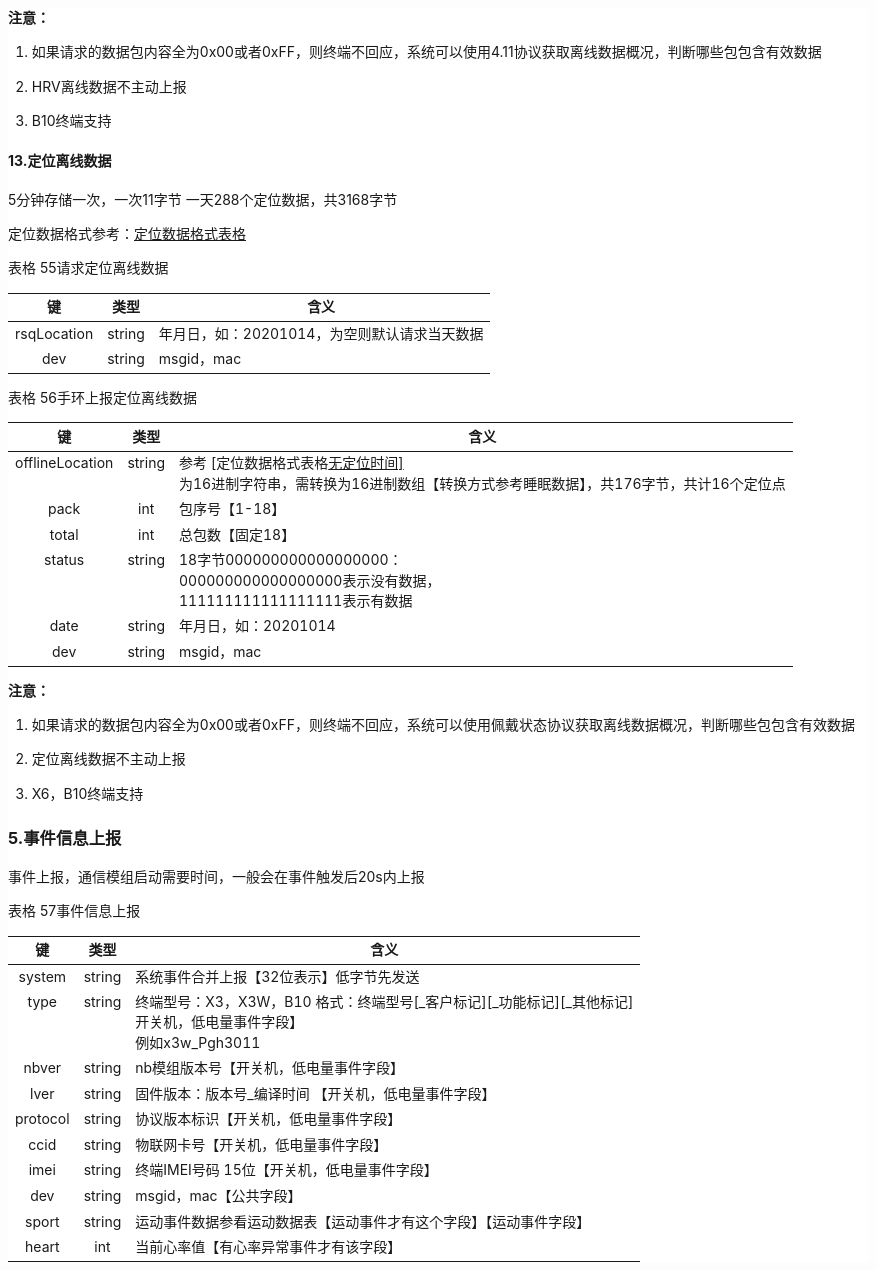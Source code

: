 **注意：**

1. 如果请求的数据包内容全为0x00或者0xFF，则终端不回应，系统可以使用4.11协议获取离线数据概况，判断哪些包包含有效数据

2. HRV离线数据不主动上报

3. B10终端支持

#### 13.定位离线数据

5分钟存储一次，一次11字节 一天288个定位数据，共3168字节

定位数据格式参考：<u>定位数据格式表格</u>

表格 55请求定位离线数据

|   **键**    | **类型** | **含义**                                     |
| :---------: | :------: | -------------------------------------------- |
| rsqLocation |  string  | 年月日，如：20201014，为空则默认请求当天数据 |
|     dev     |  string  | msgid，mac                                   |

表格 56手环上报定位离线数据

|     **键**      | **类型** | **含义**                                                     |
| :-------------: | :------: | ------------------------------------------------------------ |
| offlineLocation |  string  | 参考 [定位数据格式表格[无定位时间\]](#定位数据格式表格) <br />为16进制字符串，需转换为16进制数组【转换方式参考睡眠数据】，共176字节，共计16个定位点 |
|      pack       |   int    | 包序号【1-18】                                               |
|      total      |   int    | 总包数【固定18】                                             |
|     status      |  string  | 18字节000000000000000000：<br />000000000000000000表示没有数据，<br />111111111111111111表示有数据 |
|      date       |  string  | 年月日，如：20201014                                         |
|       dev       |  string  | msgid，mac                                                   |

**注意：**

1. 如果请求的数据包内容全为0x00或者0xFF，则终端不回应，系统可以使用佩戴状态协议获取离线数据概况，判断哪些包包含有效数据

2. 定位离线数据不主动上报

3. X6，B10终端支持

### 5.事件信息上报

事件上报，通信模组启动需要时间，一般会在事件触发后20s内上报

表格 57事件信息上报

|    **键**    | **类型** | **含义**                                                     |
| :----------: | :------: | ------------------------------------------------------------ |
|    system    |  string  | 系统事件合并上报【32位表示】低字节先发送                     |
|     type     |  string  | 终端型号：X3，X3W，B10  格式：终端型号[_客户标记][_功能标记][_其他标记]<br />开关机，低电量事件字段】<br />例如x3w_Pgh3011 |
|    nbver     |  string  | nb模组版本号【开关机，低电量事件字段】                       |
|     lver     |  string  | 固件版本：版本号_编译时间  【开关机，低电量事件字段】        |
|   protocol   |  string  | 协议版本标识【开关机，低电量事件字段】                       |
|     ccid     |  string  | 物联网卡号【开关机，低电量事件字段】                         |
|     imei     |  string  | 终端IMEI号码 15位【开关机，低电量事件字段】                  |
|     dev      |  string  | msgid，mac【公共字段】                                       |
|    sport     |  string  | 运动事件数据参看运动数据表【运动事件才有这个字段】【运动事件字段】 |
|    heart     |   int    | 当前心率值【有心率异常事件才有该字段】                       |